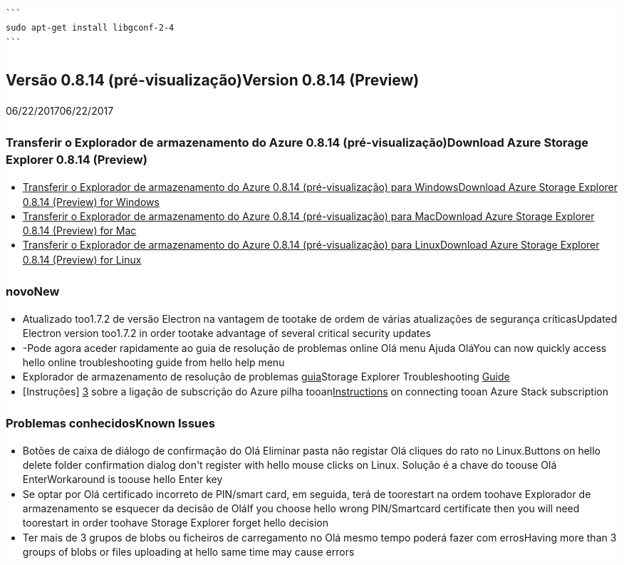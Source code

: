     ```
    sudo apt-get install libgconf-2-4
    ```

## <a name="version-0814-preview"></a><span data-ttu-id="0d5ec-137">Versão 0.8.14 (pré-visualização)</span><span class="sxs-lookup"><span data-stu-id="0d5ec-137">Version 0.8.14 (Preview)</span></span>
<span data-ttu-id="0d5ec-138">06/22/2017</span><span class="sxs-lookup"><span data-stu-id="0d5ec-138">06/22/2017</span></span>

### <a name="download-azure-storage-explorer-0814-preview"></a><span data-ttu-id="0d5ec-139">Transferir o Explorador de armazenamento do Azure 0.8.14 (pré-visualização)</span><span class="sxs-lookup"><span data-stu-id="0d5ec-139">Download Azure Storage Explorer 0.8.14 (Preview)</span></span>
* [<span data-ttu-id="0d5ec-140">Transferir o Explorador de armazenamento do Azure 0.8.14 (pré-visualização) para Windows</span><span class="sxs-lookup"><span data-stu-id="0d5ec-140">Download Azure Storage Explorer 0.8.14 (Preview) for Windows</span></span>](https://go.microsoft.com/fwlink/?LinkId=809306)
* [<span data-ttu-id="0d5ec-141">Transferir o Explorador de armazenamento do Azure 0.8.14 (pré-visualização) para Mac</span><span class="sxs-lookup"><span data-stu-id="0d5ec-141">Download Azure Storage Explorer 0.8.14 (Preview) for Mac</span></span>](https://go.microsoft.com/fwlink/?LinkId=809307)
* [<span data-ttu-id="0d5ec-142">Transferir o Explorador de armazenamento do Azure 0.8.14 (pré-visualização) para Linux</span><span class="sxs-lookup"><span data-stu-id="0d5ec-142">Download Azure Storage Explorer 0.8.14 (Preview) for Linux</span></span>](https://go.microsoft.com/fwlink/?LinkId=809308)

### <a name="new"></a><span data-ttu-id="0d5ec-143">novo</span><span class="sxs-lookup"><span data-stu-id="0d5ec-143">New</span></span>

* <span data-ttu-id="0d5ec-144">Atualizado too1.7.2 de versão Electron na vantagem de tootake de ordem de várias atualizações de segurança críticas</span><span class="sxs-lookup"><span data-stu-id="0d5ec-144">Updated Electron version too1.7.2 in order tootake advantage of several critical security updates</span></span>
* <span data-ttu-id="0d5ec-145">-Pode agora aceder rapidamente ao guia de resolução de problemas online Olá menu Ajuda Olá</span><span class="sxs-lookup"><span data-stu-id="0d5ec-145">You can now quickly access hello online troubleshooting guide from hello help menu</span></span>
* <span data-ttu-id="0d5ec-146">Explorador de armazenamento de resolução de problemas [guia][2]</span><span class="sxs-lookup"><span data-stu-id="0d5ec-146">Storage Explorer Troubleshooting [Guide][2]</span></span>
* <span data-ttu-id="0d5ec-147">[Instruções] [ 3] sobre a ligação de subscrição do Azure pilha tooan</span><span class="sxs-lookup"><span data-stu-id="0d5ec-147">[Instructions][3] on connecting tooan Azure Stack subscription</span></span>

### <a name="known-issues"></a><span data-ttu-id="0d5ec-148">Problemas conhecidos</span><span class="sxs-lookup"><span data-stu-id="0d5ec-148">Known Issues</span></span>

* <span data-ttu-id="0d5ec-149">Botões de caixa de diálogo de confirmação do Olá Eliminar pasta não registar Olá cliques do rato no Linux.</span><span class="sxs-lookup"><span data-stu-id="0d5ec-149">Buttons on hello delete folder confirmation dialog don't register with hello mouse clicks on Linux.</span></span> <span data-ttu-id="0d5ec-150">Solução é a chave do toouse Olá Enter</span><span class="sxs-lookup"><span data-stu-id="0d5ec-150">Workaround is toouse hello Enter key</span></span>
* <span data-ttu-id="0d5ec-151">Se optar por Olá certificado incorreto de PIN/smart card, em seguida, terá de toorestart na ordem toohave Explorador de armazenamento se esquecer da decisão de Olá</span><span class="sxs-lookup"><span data-stu-id="0d5ec-151">If you choose hello wrong PIN/Smartcard certificate then you will need toorestart in order toohave Storage Explorer forget hello decision</span></span>
* <span data-ttu-id="0d5ec-152">Ter mais de 3 grupos de blobs ou ficheiros de carregamento no Olá mesmo tempo poderá fazer com erros</span><span class="sxs-lookup"><span data-stu-id="0d5ec-152">Having more than 3 groups of blobs or files uploading at hello same time may cause errors</span></span>

[2]: https://support.microsoft.com/en-us/help/4021389/storage-explorer-troubleshooting-guide
[3]: vs-azure-tools-storage-manage-with-storage-explorer.md